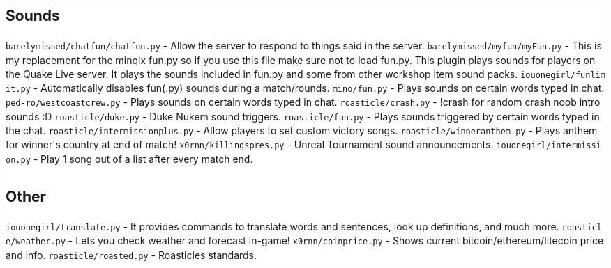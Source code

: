 ## Sounds

`barelymissed/chatfun/chatfun.py` - Allow the server to respond to things said in the server.
`barelymissed/myfun/myFun.py` - This is my replacement for the minqlx fun.py so if you use this file make sure not to load fun.py. This plugin plays sounds for players on the Quake Live server. It plays the sounds included in fun.py and some from other workshop item sound packs.
`iouonegirl/funlimit.py` - Automatically disables fun(.py) sounds during a match/rounds.
`mino/fun.py` - Plays sounds on certain words typed in chat.
`ped-ro/westcoastcrew.py` - Plays sounds on certain words typed in chat.
`roasticle/crash.py` - !crash for random crash noob intro sounds :D
`roasticle/duke.py` - Duke Nukem sound triggers.
`roasticle/fun.py` - Plays sounds triggered by certain words typed in the chat.
`roasticle/intermissionplus.py` - Allow players to set custom victory songs.
`roasticle/winneranthem.py` - Plays anthem for winner's country at end of match!
`x0rnn/killingspres.py` - Unreal Tournament sound announcements.
`iouonegirl/intermission.py` - Play 1 song out of a list after every match end.

## Other

`iouonegirl/translate.py` - It provides commands to translate words and sentences, look up definitions, and much more.
`roasticle/weather.py` - Lets you check weather and forecast in-game!
`x0rnn/coinprice.py` - Shows current bitcoin/ethereum/litecoin price and info.
`roasticle/roasted.py` - Roasticles standards.

